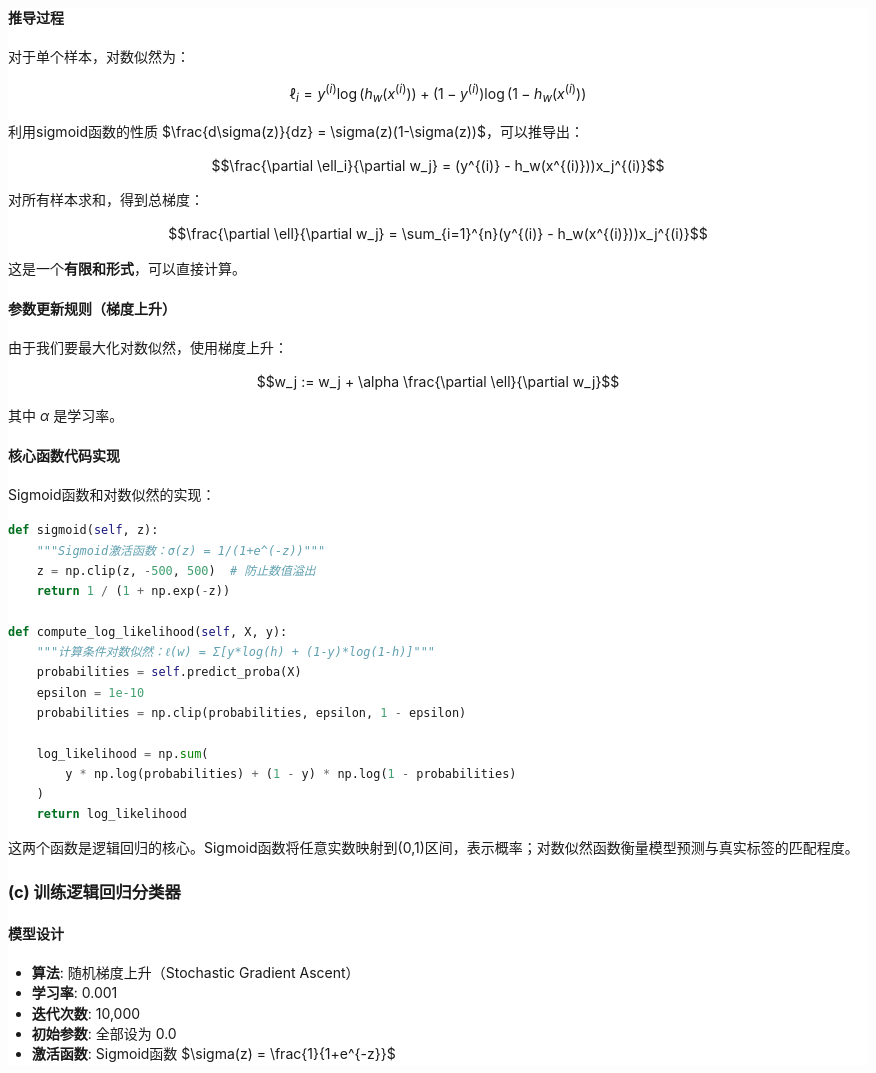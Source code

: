 #### 推导过程

对于单个样本，对数似然为：

$$\ell_i = y^{(i)}\log(h_w(x^{(i)})) + (1-y^{(i)})\log(1-h_w(x^{(i)}))$$

利用sigmoid函数的性质 $\frac{d\sigma(z)}{dz} = \sigma(z)(1-\sigma(z))$，可以推导出：

$$\frac{\partial \ell_i}{\partial w_j} = (y^{(i)} - h_w(x^{(i)}))x_j^{(i)}$$

对所有样本求和，得到总梯度：

$$\frac{\partial \ell}{\partial w_j} = \sum_{i=1}^{n}(y^{(i)} - h_w(x^{(i)}))x_j^{(i)}$$

这是一个**有限和形式**，可以直接计算。

#### 参数更新规则（梯度上升）

由于我们要最大化对数似然，使用梯度上升：

$$w_j := w_j + \alpha \frac{\partial \ell}{\partial w_j}$$

其中 $\alpha$ 是学习率。

#### 核心函数代码实现

Sigmoid函数和对数似然的实现：

```python
def sigmoid(self, z):
    """Sigmoid激活函数：σ(z) = 1/(1+e^(-z))"""
    z = np.clip(z, -500, 500)  # 防止数值溢出
    return 1 / (1 + np.exp(-z))

def compute_log_likelihood(self, X, y):
    """计算条件对数似然：ℓ(w) = Σ[y*log(h) + (1-y)*log(1-h)]"""
    probabilities = self.predict_proba(X)
    epsilon = 1e-10
    probabilities = np.clip(probabilities, epsilon, 1 - epsilon)
    
    log_likelihood = np.sum(
        y * np.log(probabilities) + (1 - y) * np.log(1 - probabilities)
    )
    return log_likelihood
```

这两个函数是逻辑回归的核心。Sigmoid函数将任意实数映射到(0,1)区间，表示概率；对数似然函数衡量模型预测与真实标签的匹配程度。

### (c) 训练逻辑回归分类器

#### 模型设计

- **算法**: 随机梯度上升（Stochastic Gradient Ascent）
- **学习率**: 0.001
- **迭代次数**: 10,000
- **初始参数**: 全部设为 0.0
- **激活函数**: Sigmoid函数 $\sigma(z) = \frac{1}{1+e^{-z}}$
